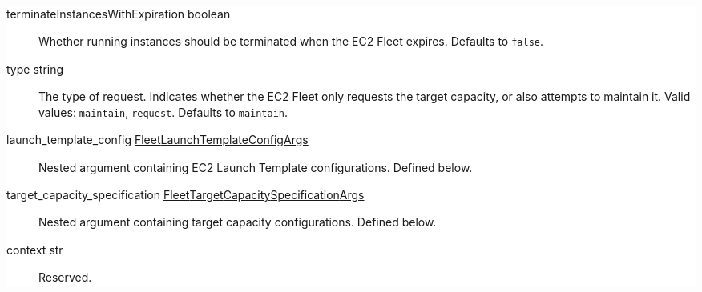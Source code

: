 <a data-swiftype-name="resource-property" data-swiftype-type="text" href="#terminateinstanceswithexpiration_nodejs" style="color: inherit; text-decoration: inherit;">terminate<wbr>Instances<wbr>With<wbr>Expiration</a>
</span>
        <span class="property-indicator"></span>
        <span class="property-type">boolean</span>
    </dt>
    <dd><p>Whether running instances should be terminated when the EC2 Fleet expires. Defaults to <code>false</code>.</p>
</dd><dt class="property-optional"
            title="Optional">
        <span id="type_nodejs">
<a data-swiftype-name="resource-property" data-swiftype-type="text" href="#type_nodejs" style="color: inherit; text-decoration: inherit;">type</a>
</span>
        <span class="property-indicator"></span>
        <span class="property-type">string</span>
    </dt>
    <dd><p>The type of request. Indicates whether the EC2 Fleet only requests the target capacity, or also attempts to maintain it. Valid values: <code>maintain</code>, <code>request</code>. Defaults to <code>maintain</code>.</p>
</dd></dl>
</pulumi-choosable>
</div>

<div>
<pulumi-choosable type="language" values="python">
<dl class="resources-properties"><dt class="property-required"
            title="Required">
        <span id="launch_template_config_python">
<a data-swiftype-name="resource-property" data-swiftype-type="text" href="#launch_template_config_python" style="color: inherit; text-decoration: inherit;">launch_<wbr>template_<wbr>config</a>
</span>
        <span class="property-indicator"></span>
        <span class="property-type"><a href="#fleetlaunchtemplateconfig">Fleet<wbr>Launch<wbr>Template<wbr>Config<wbr>Args</a></span>
    </dt>
    <dd><p>Nested argument containing EC2 Launch Template configurations. Defined below.</p>
</dd><dt class="property-required"
            title="Required">
        <span id="target_capacity_specification_python">
<a data-swiftype-name="resource-property" data-swiftype-type="text" href="#target_capacity_specification_python" style="color: inherit; text-decoration: inherit;">target_<wbr>capacity_<wbr>specification</a>
</span>
        <span class="property-indicator"></span>
        <span class="property-type"><a href="#fleettargetcapacityspecification">Fleet<wbr>Target<wbr>Capacity<wbr>Specification<wbr>Args</a></span>
    </dt>
    <dd><p>Nested argument containing target capacity configurations. Defined below.</p>
</dd><dt class="property-optional"
            title="Optional">
        <span id="context_python">
<a data-swiftype-name="resource-property" data-swiftype-type="text" href="#context_python" style="color: inherit; text-decoration: inherit;">context</a>
</span>
        <span class="property-indicator"></span>
        <span class="property-type">str</span>
    </dt>
    <dd><p>Reserved.</p>
</dd><dt class="property-optional"
            title="Optional">
        <span id="excess_capacity_termination_policy_python">